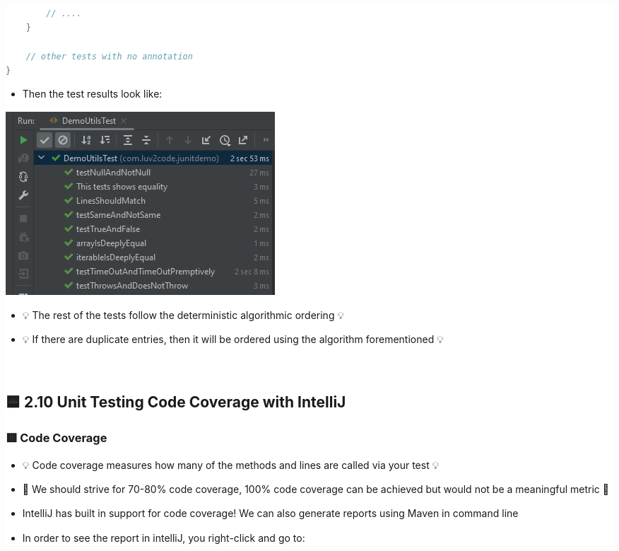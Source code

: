 ```java
        // ....
    }

    // other tests with no annotation
}
```

* Then the test results look like:

![](screenshots/2023-04-16-09-37-20.png)

* 💡 The rest of the tests follow the deterministic algorithmic ordering 💡

* 💡 If there are duplicate entries, then it will be ordered using the algorithm forementioned 💡

<br>

## 🟦 2.10 Unit Testing Code Coverage with IntelliJ

### 🟥 Code Coverage

* 💡 Code coverage measures how many of the methods and lines are called via your test 💡

* 🎃 We should strive for 70-80% code coverage, 100% code coverage can be achieved but would not be a meaningful metric 🎃

* IntelliJ has built in support for code coverage! We can also generate reports using Maven in command line

* In order to see the report in intelliJ, you right-click and go to:

